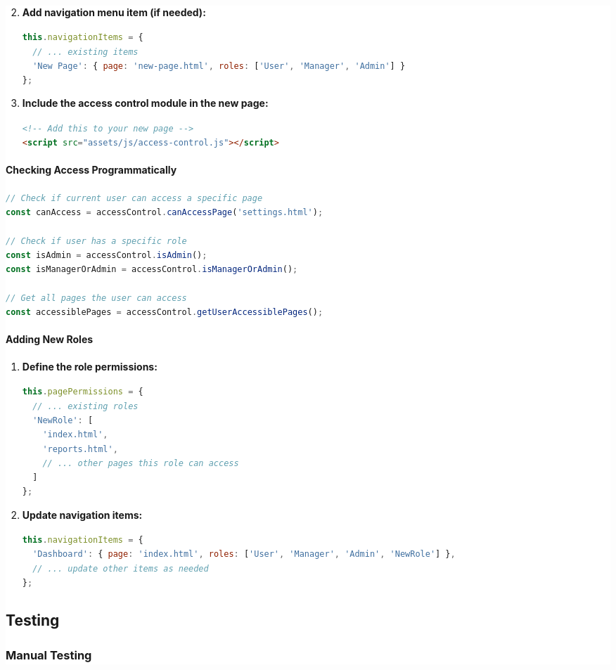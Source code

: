    ```javascript
   ```

2. **Add navigation menu item (if needed):**
   ```javascript
   this.navigationItems = {
     // ... existing items
     'New Page': { page: 'new-page.html', roles: ['User', 'Manager', 'Admin'] }
   };
   ```

3. **Include the access control module in the new page:**
   ```html
   <!-- Add this to your new page -->
   <script src="assets/js/access-control.js"></script>
   ```

#### Checking Access Programmatically

```javascript
// Check if current user can access a specific page
const canAccess = accessControl.canAccessPage('settings.html');

// Check if user has a specific role
const isAdmin = accessControl.isAdmin();
const isManagerOrAdmin = accessControl.isManagerOrAdmin();

// Get all pages the user can access
const accessiblePages = accessControl.getUserAccessiblePages();
```

#### Adding New Roles

1. **Define the role permissions:**
   ```javascript
   this.pagePermissions = {
     // ... existing roles
     'NewRole': [
       'index.html',
       'reports.html',
       // ... other pages this role can access
     ]
   };
   ```

2. **Update navigation items:**
   ```javascript
   this.navigationItems = {
     'Dashboard': { page: 'index.html', roles: ['User', 'Manager', 'Admin', 'NewRole'] },
     // ... update other items as needed
   };
   ```

## Testing

### Manual Testing
